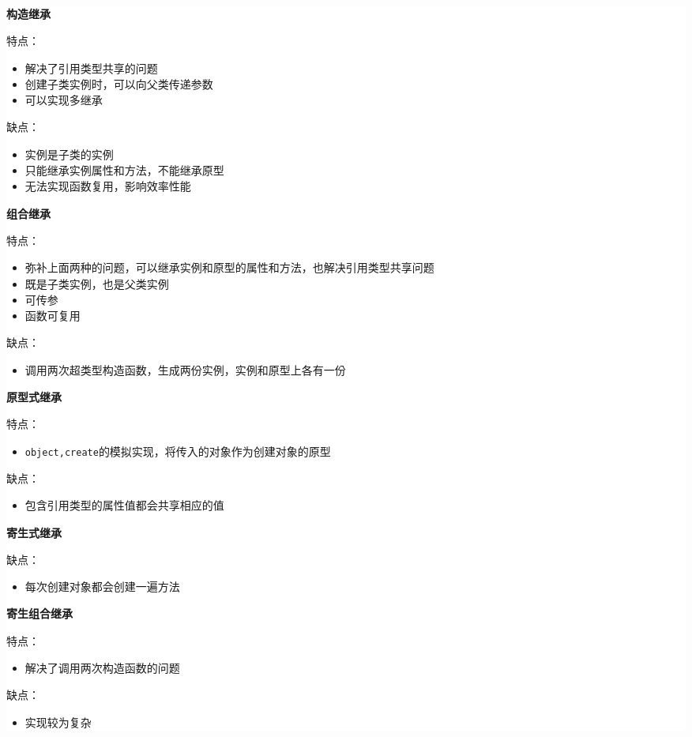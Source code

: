 **构造继承**

特点：

- 解决了引用类型共享的问题
- 创建子类实例时，可以向父类传递参数
- 可以实现多继承

缺点：

- 实例是子类的实例
- 只能继承实例属性和方法，不能继承原型
- 无法实现函数复用，影响效率性能

**组合继承**

特点：

- 弥补上面两种的问题，可以继承实例和原型的属性和方法，也解决引用类型共享问题
- 既是子类实例，也是父类实例
- 可传参
- 函数可复用

缺点：

- 调用两次超类型构造函数，生成两份实例，实例和原型上各有一份

**原型式继承**

特点：

- `object,create`的模拟实现，将传入的对象作为创建对象的原型

缺点：

- 包含引用类型的属性值都会共享相应的值

**寄生式继承**

缺点：

- 每次创建对象都会创建一遍方法

**寄生组合继承**

特点：

- 解决了调用两次构造函数的问题

缺点：

- 实现较为复杂


